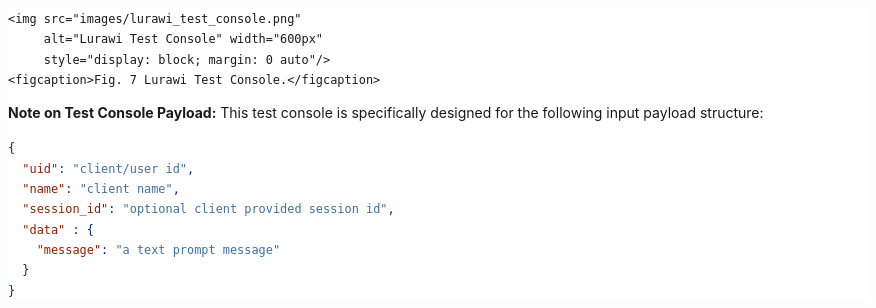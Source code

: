     <img src="images/lurawi_test_console.png"
         alt="Lurawi Test Console" width="600px"
         style="display: block; margin: 0 auto"/>
    <figcaption>Fig. 7 Lurawi Test Console.</figcaption>
</figure>

**Note on Test Console Payload:**
This test console is specifically designed for the following input payload structure:

```json
{
  "uid": "client/user id",
  "name": "client name",
  "session_id": "optional client provided session id",
  "data" : {
    "message": "a text prompt message"
  }
}
```
